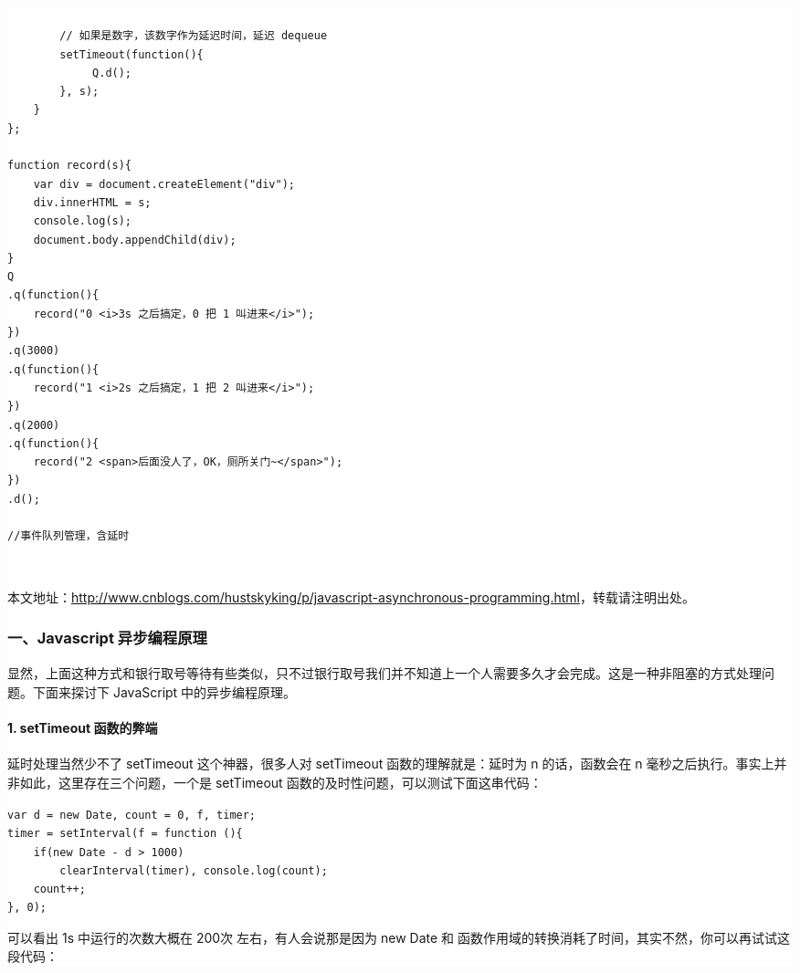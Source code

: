 ```

        // 如果是数字，该数字作为延迟时间，延迟 dequeue
        setTimeout(function(){
             Q.d();
        }, s);
    }
};

function record(s){
    var div = document.createElement("div");
    div.innerHTML = s;
    console.log(s);
    document.body.appendChild(div);
}
Q
.q(function(){
    record("0 <i>3s 之后搞定，0 把 1 叫进来</i>");
})
.q(3000)
.q(function(){
    record("1 <i>2s 之后搞定，1 把 2 叫进来</i>");
})
.q(2000)
.q(function(){
    record("2 <span>后面没人了，OK，厕所关门~</span>");
})
.d();

//事件队列管理，含延时
```

<p><span>&nbsp;</span></p>
<p>本文地址：<a href="http://www.cnblogs.com/hustskyking/p/javascript-asynchronous-programming.html" target="_blank">http://www.cnblogs.com/hustskyking/p/javascript-asynchronous-programming.html</a>，转载请注明出处。</p>
<h3>一、Javascript 异步编程原理</h3>
<p>显然，上面这种方式和银行取号等待有些类似，只不过银行取号我们并不知道上一个人需要多久才会完成。这是一种非阻塞的方式处理问题。下面来探讨下 JavaScript 中的异步编程原理。</p>
<h4>1. setTimeout 函数的弊端</h4>
<p>延时处理当然少不了 setTimeout 这个神器，很多人对 setTimeout 函数的理解就是：延时为 n 的话，函数会在 n 毫秒之后执行。事实上并非如此，这里存在三个问题，一个是 setTimeout 函数的及时性问题，可以测试下面这串代码：</p>

```
var d = new Date, count = 0, f, timer;
timer = setInterval(f = function (){
    if(new Date - d > 1000)
        clearInterval(timer), console.log(count);
    count++;
}, 0);

```

<p>可以看出 1s 中运行的次数大概在 200次 左右，有人会说那是因为 new Date 和 函数作用域的转换消耗了时间，其实不然，你可以再试试这段代码：</p>

